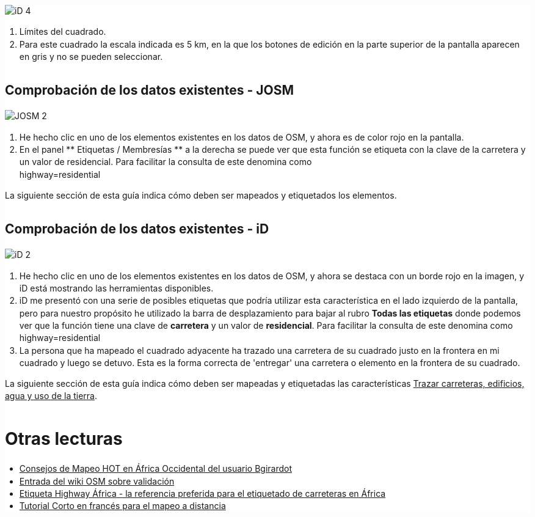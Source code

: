![iD 4][]

1. Límites del cuadrado.  
2. Para este cuadrado la escala indicada es 5 km, en la que los botones de edición en la parte superior de la pantalla aparecen en gris y no se pueden seleccionar.
## Comprobación de los datos existentes - JOSM

![JOSM 2][]

1. He hecho clic en uno de los elementos existentes en los datos de OSM, y ahora es de color rojo en la pantalla.  
2. En el panel ** Etiquetas / Membresías ** a la derecha se puede ver que esta función se etiqueta con la clave de la carretera y un valor de residencial. Para facilitar la consulta de este denomina como  
    highway=residential  

La siguiente sección de esta guía indica cómo deben ser mapeados y etiquetados los elementos.


## Comprobación de los datos existentes - iD

![iD 2][]

1. He hecho clic en uno de los elementos existentes en los datos de OSM, y ahora se destaca con un borde rojo en la imagen, y iD está mostrando las herramientas disponibles.  
2. iD me presentó con una serie de posibles etiquetas que podría utilizar esta característica en el lado izquierdo de la pantalla, pero para nuestro propósito he utilizado la barra de desplazamiento para bajar al rubro **Todas las etiquetas** donde podemos ver que la función tiene una clave de **carretera** y un valor de **residencial**. Para facilitar la consulta de este denomina como  
    highway=residential  
3. La persona que ha mapeado el cuadrado adyacente ha trazado una carretera de su cuadrado justo en la frontera en mi cuadrado y luego se detuvo. Esta es la forma correcta de 'entregar' una carretera o elemento en la frontera de su cuadrado.

La siguiente sección de esta guía indica cómo deben ser mapeadas y etiquetadas las características [Trazar carreteras, edificios, agua y uso de la tierra](/es/coordination/remote-tracing/).  


# Otras lecturas

-  [Consejos de Mapeo HOT en África Occidental del usuario Bgirardot](http://wiki.openstreetmap.org/wiki/User:Bgirardot/Typical_Road_and_Residential_Task)  
-  [Entrada del wiki OSM sobre validación](http://wiki.openstreetmap.org/wiki/OSM_Tasking_Manager/Validating_data)  
-  [Etiqueta Highway África - la referencia preferida para el etiquetado de carreteras en África](http://wiki.openstreetmap.org/wiki/Highway_Tag_Africa)  
-  [Tutorial Corto en francés para el mapeo a distancia](http://blog.cartong.org/2014/07/24/tuto-digitaliser-sous-openstreetmap-avec-le-tasking-manager-et-josm-premiers-pas/)


[JOSM 1]: /images/coordination/JOSM_1.png
[iD 1]: /images/coordination/iD_1.png
[JOSM 2]: /images/coordination/JOSM_2.png
[iD 2]: /images/coordination/iD_2.png
[iD 4]: /images/coordination/iD_4.png
[JOSM 3]: /images/coordination/JOSM_3.png